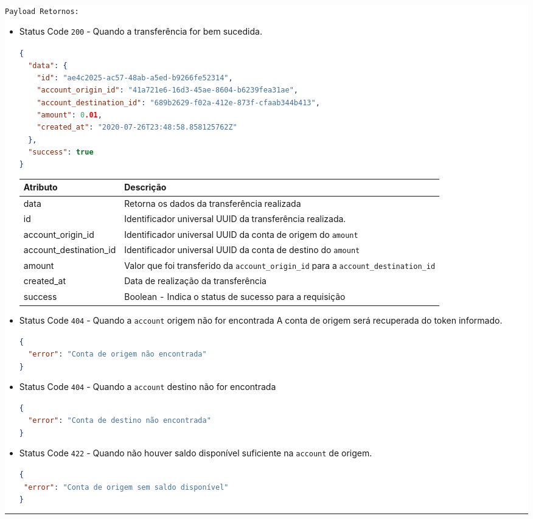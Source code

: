 
	Payload Retornos: 

*  Status Code `200` - Quando a transferência for bem sucedida.
	```json
	{
	  "data": {
	    "id": "ae4c2025-ac57-48ab-a5ed-b9266fe52314",
	    "account_origin_id": "41a721e6-16d3-45ae-8604-b6239fea31ae",
	    "account_destination_id": "689b2629-f02a-412e-873f-cfaab344b413",
	    "amount": 0.01,
	    "created_at": "2020-07-26T23:48:58.858125762Z"
	  },
	  "success": true
	}
	```

	| Atributo| Descrição
	|--|--|
	| data | Retorna os dados da transferência realizada
	| id | Identificador universal UUID da transferência realizada.
	| account_origin_id | Identificador universal UUID da conta de origem do `amount`
	| account_destination_id | Identificador universal UUID da conta de destino do `amount`
	| amount | Valor que foi transferido da `account_origin_id` para a `account_destination_id` 
	| created_at | Data de realização da transferência 
	| success | Boolean - Indica o status de sucesso para a requisição


* Status Code `404` -  Quando a `account` origem não for encontrada
	A conta de origem será recuperada do token informado.
	```json
	{
	  "error": "Conta de origem não encontrada"
	}
	```

* Status Code `404` -  Quando a `account` destino não for encontrada
	```json
	{
	  "error": "Conta de destino não encontrada"
	}
	```

* Status Code `422` -  Quando não houver saldo disponível suficiente na `account` de origem.
	```json
	{
	 "error": "Conta de origem sem saldo disponível"
	}
	```
---
